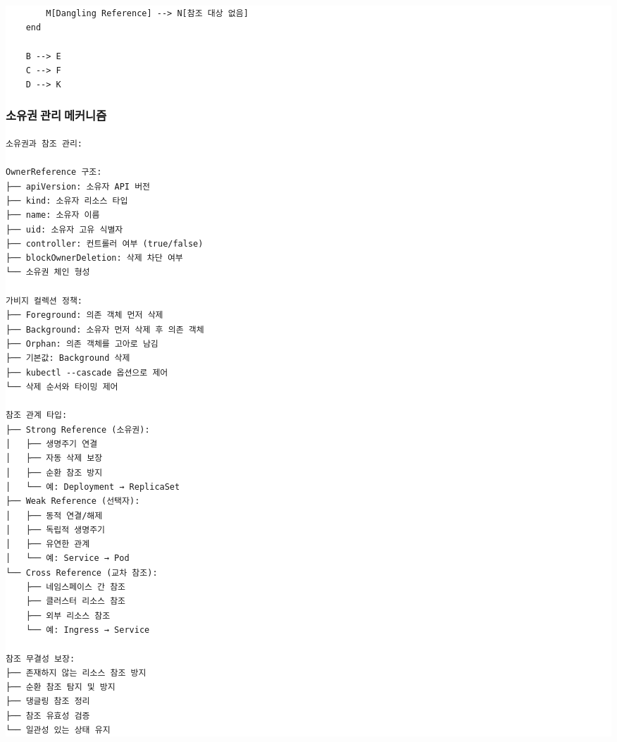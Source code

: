 ```mermaid
        M[Dangling Reference] --> N[참조 대상 없음]
    end
    
    B --> E
    C --> F
    D --> K
```

### 소유권 관리 메커니즘
```
소유권과 참조 관리:

OwnerReference 구조:
├── apiVersion: 소유자 API 버전
├── kind: 소유자 리소스 타입
├── name: 소유자 이름
├── uid: 소유자 고유 식별자
├── controller: 컨트롤러 여부 (true/false)
├── blockOwnerDeletion: 삭제 차단 여부
└── 소유권 체인 형성

가비지 컬렉션 정책:
├── Foreground: 의존 객체 먼저 삭제
├── Background: 소유자 먼저 삭제 후 의존 객체
├── Orphan: 의존 객체를 고아로 남김
├── 기본값: Background 삭제
├── kubectl --cascade 옵션으로 제어
└── 삭제 순서와 타이밍 제어

참조 관계 타입:
├── Strong Reference (소유권):
│   ├── 생명주기 연결
│   ├── 자동 삭제 보장
│   ├── 순환 참조 방지
│   └── 예: Deployment → ReplicaSet
├── Weak Reference (선택자):
│   ├── 동적 연결/해제
│   ├── 독립적 생명주기
│   ├── 유연한 관계
│   └── 예: Service → Pod
└── Cross Reference (교차 참조):
    ├── 네임스페이스 간 참조
    ├── 클러스터 리소스 참조
    ├── 외부 리소스 참조
    └── 예: Ingress → Service

참조 무결성 보장:
├── 존재하지 않는 리소스 참조 방지
├── 순환 참조 탐지 및 방지
├── 댕글링 참조 정리
├── 참조 유효성 검증
└── 일관성 있는 상태 유지
```
